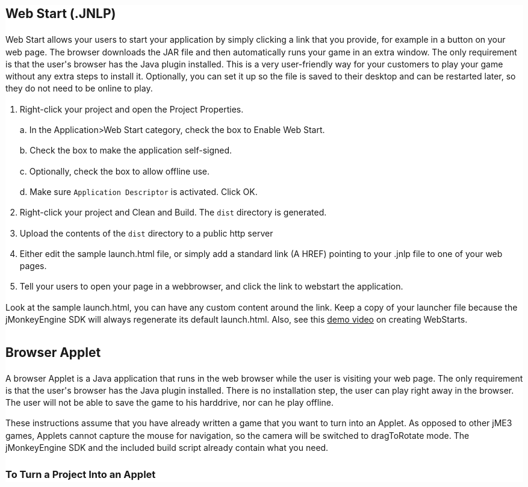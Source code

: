 Web Start (.JNLP)
-----------------

Web Start allows your users to start your application by simply clicking
a link that you provide, for example in a button on your web page. The
browser downloads the JAR file and then automatically runs your game in
an extra window. The only requirement is that the user's browser has the
Java plugin installed. This is a very user-friendly way for your
customers to play your game without any extra steps to install it.
Optionally, you can set it up so the file is saved to their desktop and
can be restarted later, so they do not need to be online to play.

1.  Right-click your project and open the Project Properties.

    a.  In the Application\>Web Start category, check the box to Enable
        Web Start.

    b.  Check the box to make the application self-signed.

    c.  Optionally, check the box to allow offline use.

    d.  Make sure `Application Descriptor` is activated. Click OK.

2.  Right-click your project and Clean and Build. The `dist` directory
    is generated.

3.  Upload the contents of the `dist` directory to a public http server

4.  Either edit the sample launch.html file, or simply add a standard
    link (A HREF) pointing to your .jnlp file to one of your web pages.

5.  Tell your users to open your page in a webbrowser, and click the
    link to webstart the application.

Look at the sample launch.html, you can have any custom content around
the link. Keep a copy of your launcher file because the jMonkeyEngine
SDK will always regenerate its default launch.html. Also, see this [demo
video](http://www.youtube.com/watch?v=oZnssg8TBWQ) on creating
WebStarts.

Browser Applet
--------------

A browser Applet is a Java application that runs in the web browser
while the user is visiting your web page. The only requirement is that
the user's browser has the Java plugin installed. There is no
installation step, the user can play right away in the browser. The user
will not be able to save the game to his harddrive, nor can he play
offline.

These instructions assume that you have already written a game that you
want to turn into an Applet. As opposed to other jME3 games, Applets
cannot capture the mouse for navigation, so the camera will be switched
to dragToRotate mode. The jMonkeyEngine SDK and the included build
script already contain what you need.

### To Turn a Project Into an Applet
